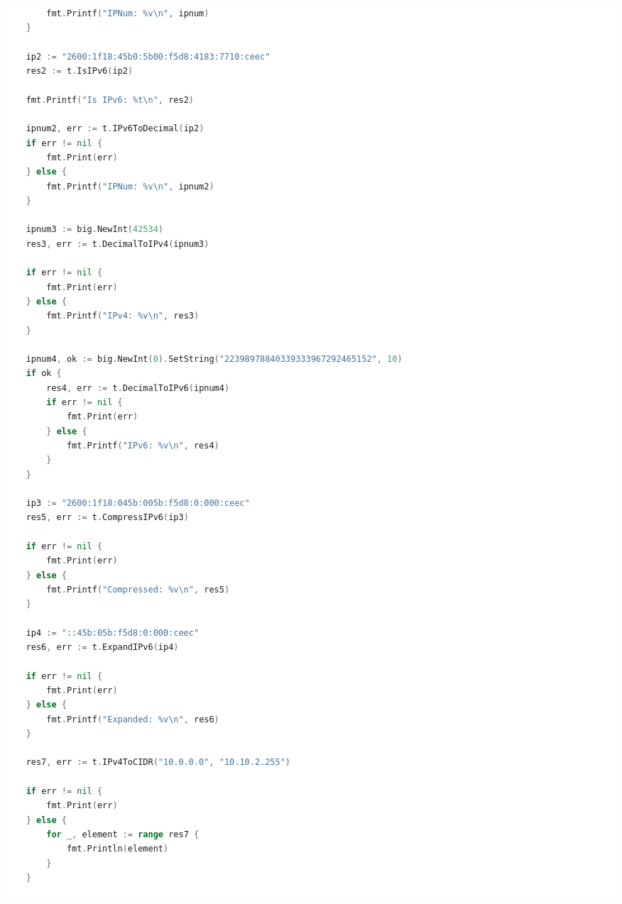 ```go
		fmt.Printf("IPNum: %v\n", ipnum)
	}

	ip2 := "2600:1f18:45b0:5b00:f5d8:4183:7710:ceec"
	res2 := t.IsIPv6(ip2)
	
	fmt.Printf("Is IPv6: %t\n", res2)

	ipnum2, err := t.IPv6ToDecimal(ip2)
	if err != nil {
		fmt.Print(err)
	} else {
		fmt.Printf("IPNum: %v\n", ipnum2)
	}
	
	ipnum3 := big.NewInt(42534)
	res3, err := t.DecimalToIPv4(ipnum3)
	
	if err != nil {
		fmt.Print(err)
	} else {
		fmt.Printf("IPv4: %v\n", res3)
	}
	
	ipnum4, ok := big.NewInt(0).SetString("22398978840339333967292465152", 10)
	if ok {
		res4, err := t.DecimalToIPv6(ipnum4)
		if err != nil {
			fmt.Print(err)
		} else {
			fmt.Printf("IPv6: %v\n", res4)
		}
	}
	
	ip3 := "2600:1f18:045b:005b:f5d8:0:000:ceec"
	res5, err := t.CompressIPv6(ip3)
	
	if err != nil {
		fmt.Print(err)
	} else {
		fmt.Printf("Compressed: %v\n", res5)
	}
	
	ip4 := "::45b:05b:f5d8:0:000:ceec"
	res6, err := t.ExpandIPv6(ip4)
	
	if err != nil {
		fmt.Print(err)
	} else {
		fmt.Printf("Expanded: %v\n", res6)
	}
	
	res7, err := t.IPv4ToCIDR("10.0.0.0", "10.10.2.255")
	
	if err != nil {
		fmt.Print(err)
	} else {
		for _, element := range res7 {
			fmt.Println(element)
		}
	}
	
```